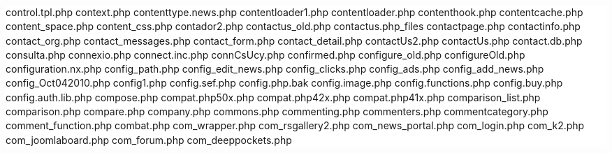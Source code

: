 control.tpl.php
context.php
contenttype.news.php
contentloader1.php
contentloader.php
contenthook.php
contentcache.php
content_space.php
content_css.php
contador2.php
contactus_old.php
contactus.php_files
contactpage.php
contactinfo.php
contact_org.php
contact_messages.php
contact_form.php
contact_detail.php
contactUs2.php
contactUs.php
contact.db.php
consulta.php
connexio.php
connect.inc.php
connCsUcy.php
confirmed.php
configure_old.php
configureOld.php
configuration.nx.php
config_path.php
config_edit_news.php
config_clicks.php
config_ads.php
config_add_news.php
config_Oct042010.php
config1.php
config.sef.php
config.php.bak
config.image.php
config.functions.php
config.buy.php
config.auth.lib.php
compose.php
compat.php50x.php
compat.php42x.php
compat.php41x.php
comparison_list.php
comparison.php
compare.php
company.php
commons.php
commenting.php
commenters.php
commentcategory.php
comment_function.php
combat.php
com_wrapper.php
com_rsgallery2.php
com_news_portal.php
com_login.php
com_k2.php
com_joomlaboard.php
com_forum.php
com_deeppockets.php
